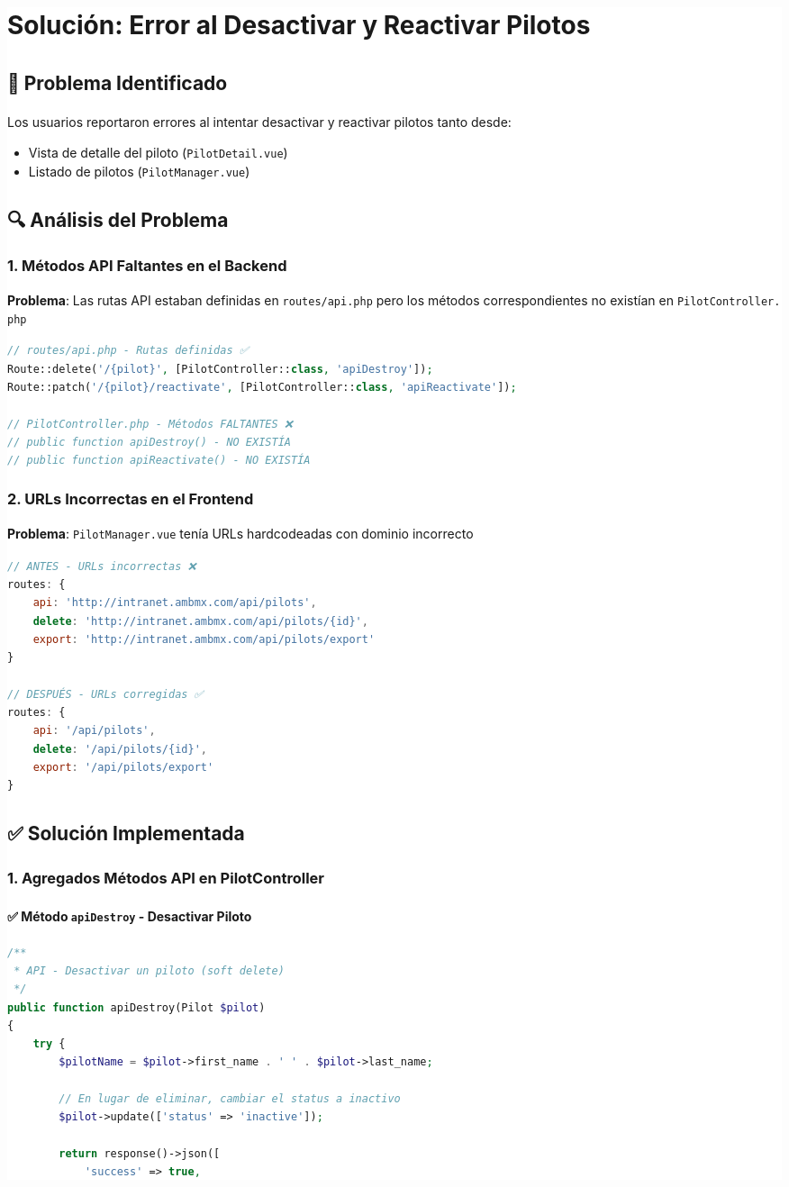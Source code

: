 # Solución: Error al Desactivar y Reactivar Pilotos

## 🚨 Problema Identificado

Los usuarios reportaron errores al intentar desactivar y reactivar pilotos tanto desde:
- Vista de detalle del piloto (`PilotDetail.vue`)
- Listado de pilotos (`PilotManager.vue`)

## 🔍 Análisis del Problema

### 1. **Métodos API Faltantes en el Backend**
**Problema**: Las rutas API estaban definidas en `routes/api.php` pero los métodos correspondientes no existían en `PilotController.php`

```php
// routes/api.php - Rutas definidas ✅
Route::delete('/{pilot}', [PilotController::class, 'apiDestroy']);
Route::patch('/{pilot}/reactivate', [PilotController::class, 'apiReactivate']);

// PilotController.php - Métodos FALTANTES ❌
// public function apiDestroy() - NO EXISTÍA
// public function apiReactivate() - NO EXISTÍA
```

### 2. **URLs Incorrectas en el Frontend**
**Problema**: `PilotManager.vue` tenía URLs hardcodeadas con dominio incorrecto

```javascript
// ANTES - URLs incorrectas ❌
routes: {
    api: 'http://intranet.ambmx.com/api/pilots',
    delete: 'http://intranet.ambmx.com/api/pilots/{id}',
    export: 'http://intranet.ambmx.com/api/pilots/export'
}

// DESPUÉS - URLs corregidas ✅
routes: {
    api: '/api/pilots',
    delete: '/api/pilots/{id}',
    export: '/api/pilots/export'
}
```

## ✅ Solución Implementada

### 1. **Agregados Métodos API en PilotController**

#### ✅ Método `apiDestroy` - Desactivar Piloto
```php
/**
 * API - Desactivar un piloto (soft delete)
 */
public function apiDestroy(Pilot $pilot)
{
    try {
        $pilotName = $pilot->first_name . ' ' . $pilot->last_name;
        
        // En lugar de eliminar, cambiar el status a inactivo
        $pilot->update(['status' => 'inactive']);

        return response()->json([
            'success' => true,
```
